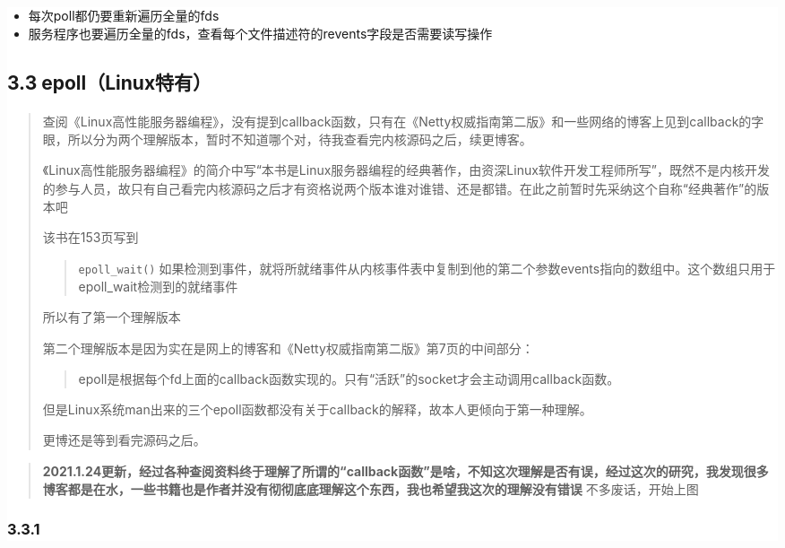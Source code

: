 - 每次poll都仍要重新遍历全量的fds
- 服务程序也要遍历全量的fds，查看每个文件描述符的revents字段是否需要读写操作

## 3.3 epoll（Linux特有）

> 查阅《Linux高性能服务器编程》，没有提到callback函数，只有在《Netty权威指南第二版》和一些网络的博客上见到callback的字眼，所以分为两个理解版本，暂时不知道哪个对，待我查看完内核源码之后，续更博客。
>
> 《Linux高性能服务器编程》的简介中写“本书是Linux服务器编程的经典著作，由资深Linux软件开发工程师所写”，既然不是内核开发的参与人员，故只有自己看完内核源码之后才有资格说两个版本谁对谁错、还是都错。在此之前暂时先采纳这个自称“经典著作”的版本吧
>
> 该书在153页写到
>
> > `epoll_wait()` 如果检测到事件，就将所就绪事件从内核事件表中复制到他的第二个参数events指向的数组中。这个数组只用于epoll_wait检测到的就绪事件
>
> 所以有了第一个理解版本
>
> 第二个理解版本是因为实在是网上的博客和《Netty权威指南第二版》第7页的中间部分：
>
> > epoll是根据每个fd上面的callback函数实现的。只有“活跃”的socket才会主动调用callback函数。
>
> 但是Linux系统man出来的三个epoll函数都没有关于callback的解释，故本人更倾向于第一种理解。
>
> 更博还是等到看完源码之后。

> **2021.1.24更新，经过各种查阅资料终于理解了所谓的“callback函数”是啥，不知这次理解是否有误，经过这次的研究，我发现很多博客都是在水，一些书籍也是作者并没有彻彻底底理解这个东西，我也希望我这次的理解没有错误**
> 不多废话，开始上图

### 3.3.1
